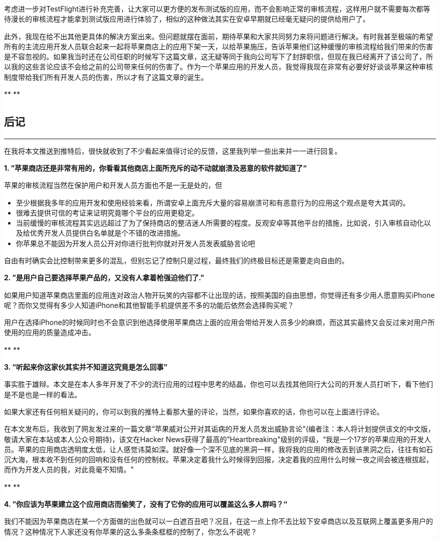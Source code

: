 考虑进一步对TestFlight进行补充完善，让大家可以更方便的发布测试版的应用，而不会影响正常的审核流程，这样用户就不需要每次都等待漫长的审核流程才能拿到测试版应用进行体验了，相似的这种做法其实在安卓早期就已经毫无疑问的提供给用户了。

</div>
</div>
</section><section>
<div class="section-inner layoutSingleColumn">

此外，我现在给不出其他更具体的解决方案出来。但问题就摆在面前，期待苹果和大家共同努力来将问题进行解决。有时我甚至极端的希望所有的主流应用开发人员联合起来一起将苹果商店上的应用下架一天，以给苹果施压，告诉苹果他们这种缓慢的审核流程给我们带来的伤害是不容忽视的。如果我当时还在公司任职的时候写下这篇文章，这无疑等同于我向公司写下了封辞职信，但现在我已经离开了该公司了，所以我的这些言论应该不会给之前的公司带来任何的伤害了。作为一个苹果应用的开发人员，我觉得我现在非常有必要好好谈谈苹果这种审核制度带给我们所有开发人员的伤害，所以才有了这篇文章的诞生。

</div>
</section><section class=" section--last">
<div class="section-divider layoutSingleColumn">** **</div>
<div class="section-content">
<div id="cce7" class="graf--p">

# 后记

* * *

在我将本文推送到推特后，很快就收到了不少看起来值得讨论的反馈，这里我列举一些出来并一一进行回复。

**1\. ”苹果商店还是非常有用的，你看看其他商店上面所充斥的动不动就崩溃及恶意的软件就知道了“**

苹果的审核流程当然在保护用户和开发人员方面也不是一无是处的，但

*   至少根据我多年的应用开发和使用经验来看，所谓安卓上面充斥大量的容易崩溃可和有恶意行为的应用这个观点是夸大其词的。
*   很难去提供可信的考证来证明究竟哪个平台的应用更稳定。
*   当前缓慢的审核流程其实远远超过了为了保持商店的整洁迷人所需要的程度。反观安卓等其他平台的措施，比如说，引入审核自动化以及给优秀开发人员提供白名单就是个不错的改进措施。
*   你苹果总不能因为开发人员公开对你进行批判你就对开发人员发表威胁言论吧

自由有时确实会比控制带来更多的混乱，但别忘记了控制只是过程，最终我们的终极目标还是需要走向自由的。

**2\. ”是用户自己要选择苹果产品的，又没有人拿着枪强迫他们了."**

如果用户知道苹果商店里面的应用连对政治人物开玩笑的内容都不让出现的话，按照美国的自由思想，你觉得还有多少用人愿意购买iPhone呢？而你又觉得有多少人知道iPhone和其他智能手机提供差不多的功能后依然会选择购买呢？

用户在选择iPhone的时候同时也不会意识到他选择使用苹果商店上面的应用会带给开发人员多少的麻烦，而这其实最终又会反过来对用户所使用的应用的质量造成冲击。

** **

**3\. “听起来你这家伙其实并不知道这究竟是怎么回事”**

事实胜于雄辩。本文是在本人多年开发了不少的流行应用的过程中思考的结晶，你也可以去找其他同行大公司的开发人员打听下，看下他们是不是也是一样的看法。

如果大家还有任何相关疑问的，你可以到我的推特上看那大量的评论，当然，如果你喜欢的话，你也可以在上面进行评论。

在本文发布后，我收到了网友发过来的一篇文章“苹果威对公开对其诟病的开发人员发出威胁言论"(编者注：本人将计划提供该文的中文版，敬请大家在本站或本人公众号期待)，该文在Hacker News获得了最高的”Heartbreaking"级别的评级，“我是一个17岁的苹果应用的开发人员。苹果的应用商店透明度太低，让人感觉讳莫如深。就好像一个深不见底的黑洞一样，我将我的应用的修改丢到该黑洞之后，往往有如石沉大海，根本收不到任何的回响和没有任何的控制权。苹果决定着我什么时候得到回报，决定着我的应用什么时候一夜之间会被连根拔起，而作为开发人员的我，对此竟毫不知情。"

** **

**4\. ”你应该为苹果建立这个应用商店而偷笑了，没有了它你的应用可以覆盖这么多人群吗？“**

我们不能因为苹果商店在某一个方面做的出色就可以一白遮百丑吧？况且，在这一点上你不去比较下安卓商店以及互联网上覆盖更多用户的情况？这种情况下人家还没有你苹果的这么多条条框框的控制了，你怎么不说呢？
